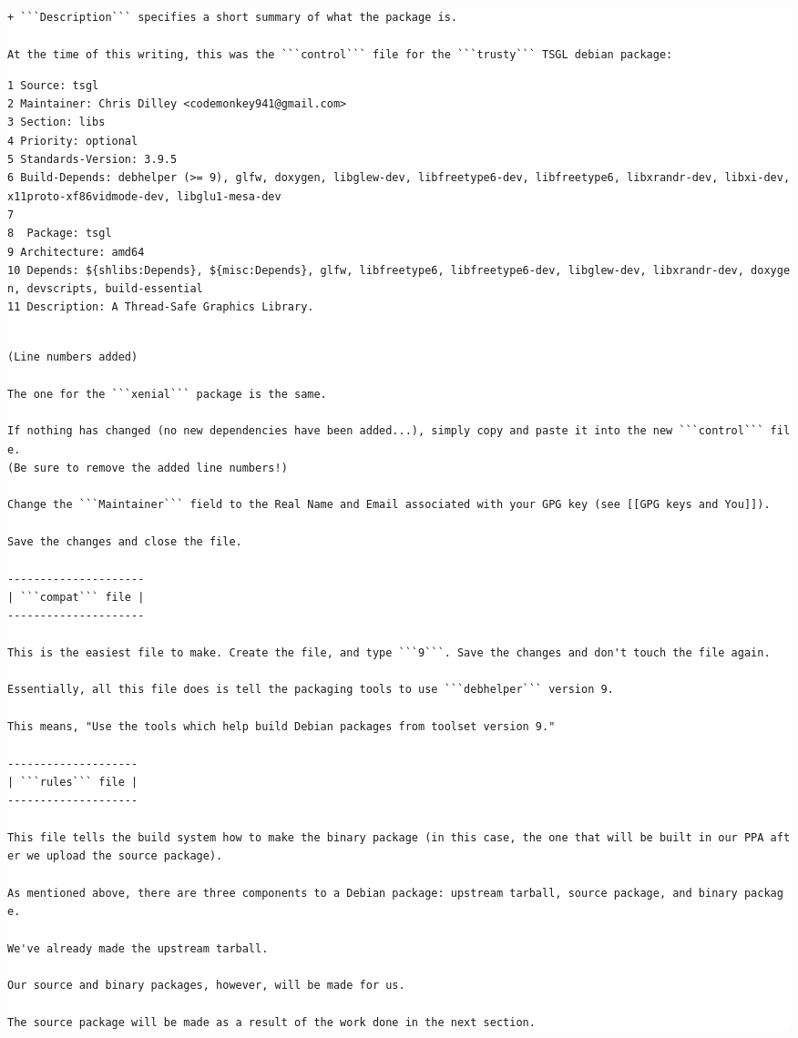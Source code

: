 ```
+ ```Description``` specifies a short summary of what the package is. 

At the time of this writing, this was the ```control``` file for the ```trusty``` TSGL debian package:

```

    1 Source: tsgl
    2 Maintainer: Chris Dilley <codemonkey941@gmail.com>
    3 Section: libs
    4 Priority: optional
    5 Standards-Version: 3.9.5
    6 Build-Depends: debhelper (>= 9), glfw, doxygen, libglew-dev, libfreetype6-dev, libfreetype6, libxrandr-dev, libxi-dev, x11proto-xf86vidmode-dev, libglu1-mesa-dev
    7
    8  Package: tsgl
    9 Architecture: amd64
    10 Depends: ${shlibs:Depends}, ${misc:Depends}, glfw, libfreetype6, libfreetype6-dev, libglew-dev, libxrandr-dev, doxygen, devscripts, build-essential 
    11 Description: A Thread-Safe Graphics Library.

```

(Line numbers added)

The one for the ```xenial``` package is the same.

If nothing has changed (no new dependencies have been added...), simply copy and paste it into the new ```control``` file. 
(Be sure to remove the added line numbers!)

Change the ```Maintainer``` field to the Real Name and Email associated with your GPG key (see [[GPG keys and You]]).  

Save the changes and close the file.

---------------------
| ```compat``` file |
---------------------

This is the easiest file to make. Create the file, and type ```9```. Save the changes and don't touch the file again.

Essentially, all this file does is tell the packaging tools to use ```debhelper``` version 9. 

This means, "Use the tools which help build Debian packages from toolset version 9."

--------------------
| ```rules``` file |
--------------------

This file tells the build system how to make the binary package (in this case, the one that will be built in our PPA after we upload the source package). 

As mentioned above, there are three components to a Debian package: upstream tarball, source package, and binary package. 

We've already made the upstream tarball. 

Our source and binary packages, however, will be made for us. 

The source package will be made as a result of the work done in the next section. 

```